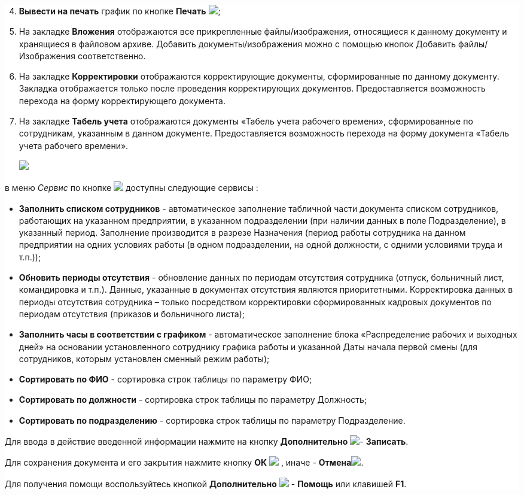4. **Вывести на печать** график по кнопке **Печать** ![](topic:Com.AddFiles.Btn_Graf.png);

5. На закладке **Вложения** отображаются все прикрепленные файлы/изображения, относящиеся к данному документу и хранящиеся в файловом архиве. Добавить документы/изображения можно с помощью кнопок Добавить файлы/Изображения соответственно.
6. На закладке **Корректировки** отображаются корректирующие документы, сформированные по данному документу. Закладка отображается только после проведения корректирующих документов.
Предоставляется возможность перехода на форму корректирующего документа.
7. На закладке **Табель учета** отображаются документы «Табель учета рабочего времени», сформированные по сотрудникам, указанным в данном документе.
Предоставляется возможность перехода на форму документа «Табель учета рабочего времени».

    ![](topic:.AddFiles.Screenshot_20192.jpg)


в меню *Сервис* по кнопке ![](topic:Com.AddFiles.Buttons.Btn_Services.png) доступны следующие сервисы :

- **Заполнить списком сотрудников** - автоматическое заполнение табличной части документа списком сотрудников, работающих на указанном предприятии,
в указанном подразделении (при наличии данных в поле Подразделение), в указанный период. Заполнение производится в разрезе Назначения (период работы сотрудника на данном предприятии на одних условиях работы
(в одном подразделении, на одной должности, с одними условиями труда и т.п.));

- **Обновить периоды отсутствия** - обновление данных по периодам отсутствия сотрудника (отпуск, больничный лист, командировка и т.п.).
Данные, указанные в документах отсутствия являются приоритетными. Корректировка данных в периоды отсутствия сотрудника – только посредством корректировки
сформированных кадровых документов по периодам отсутствия (приказов и больничного листа);

- **Заполнить часы в соответствии с графиком** - автоматическое заполнение блока «Распределение рабочих и выходных дней» на основании установленного сотруднику графика работы
и указанной Даты начала первой смены (для сотрудников, которым установлен сменный режим работы);

- **Сортировать по ФИО** - сортировка строк таблицы по параметру ФИО;
- **Сортировать по должности** - сортировка строк таблицы по параметру Должность;
- **Сортировать по подразделению** - сортировка строк таблицы по параметру Подразделение.


Для ввода в действие введенной информации нажмите на кнопку **Дополнительно** ![](topic:Com.AddFiles.Buttons.Btn_OK.png)- **Записать**.

Для сохранения документа и его закрытия нажмите кнопку **ОК** ![](topic:Com.AddFiles.Buttons.Btn_Ok_grey.png) , иначе  -  **Отмена**![](topic:Com.AddFiles.Buttons.BtnCloseCancel.png).

Для получения помощи воспользуйтесь кнопкой **Дополнительно** ![](topic:Com.AddFiles.Buttons.Btn_OK.png) - **Помощь** или клавишей **F1**.